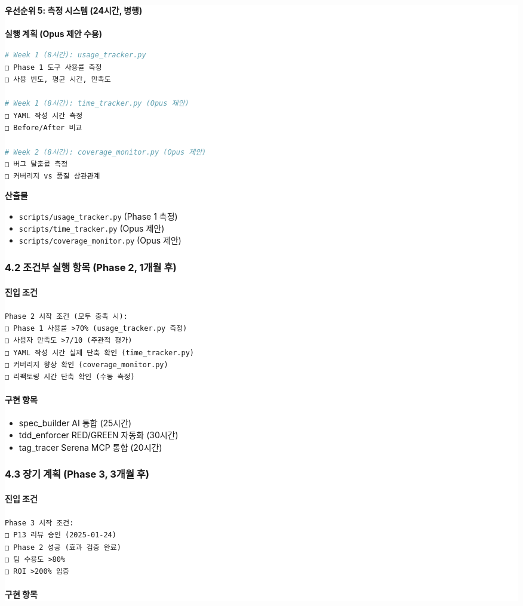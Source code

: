 #### 우선순위 5: 측정 시스템 (24시간, 병행)

**실행 계획 (Opus 제안 수용)**

```bash
# Week 1 (8시간): usage_tracker.py
□ Phase 1 도구 사용률 측정
□ 사용 빈도, 평균 시간, 만족도

# Week 1 (8시간): time_tracker.py (Opus 제안)
□ YAML 작성 시간 측정
□ Before/After 비교

# Week 2 (8시간): coverage_monitor.py (Opus 제안)
□ 버그 탈출률 측정
□ 커버리지 vs 품질 상관관계
```

**산출물**
- `scripts/usage_tracker.py` (Phase 1 측정)
- `scripts/time_tracker.py` (Opus 제안)
- `scripts/coverage_monitor.py` (Opus 제안)

### 4.2 조건부 실행 항목 (Phase 2, 1개월 후)

#### 진입 조건

```
Phase 2 시작 조건 (모두 충족 시):
□ Phase 1 사용률 >70% (usage_tracker.py 측정)
□ 사용자 만족도 >7/10 (주관적 평가)
□ YAML 작성 시간 실제 단축 확인 (time_tracker.py)
□ 커버리지 향상 확인 (coverage_monitor.py)
□ 리팩토링 시간 단축 확인 (수동 측정)
```

#### 구현 항목

- spec_builder AI 통합 (25시간)
- tdd_enforcer RED/GREEN 자동화 (30시간)
- tag_tracer Serena MCP 통합 (20시간)

### 4.3 장기 계획 (Phase 3, 3개월 후)

#### 진입 조건

```
Phase 3 시작 조건:
□ P13 리뷰 승인 (2025-01-24)
□ Phase 2 성공 (효과 검증 완료)
□ 팀 수용도 >80%
□ ROI >200% 입증
```

#### 구현 항목
